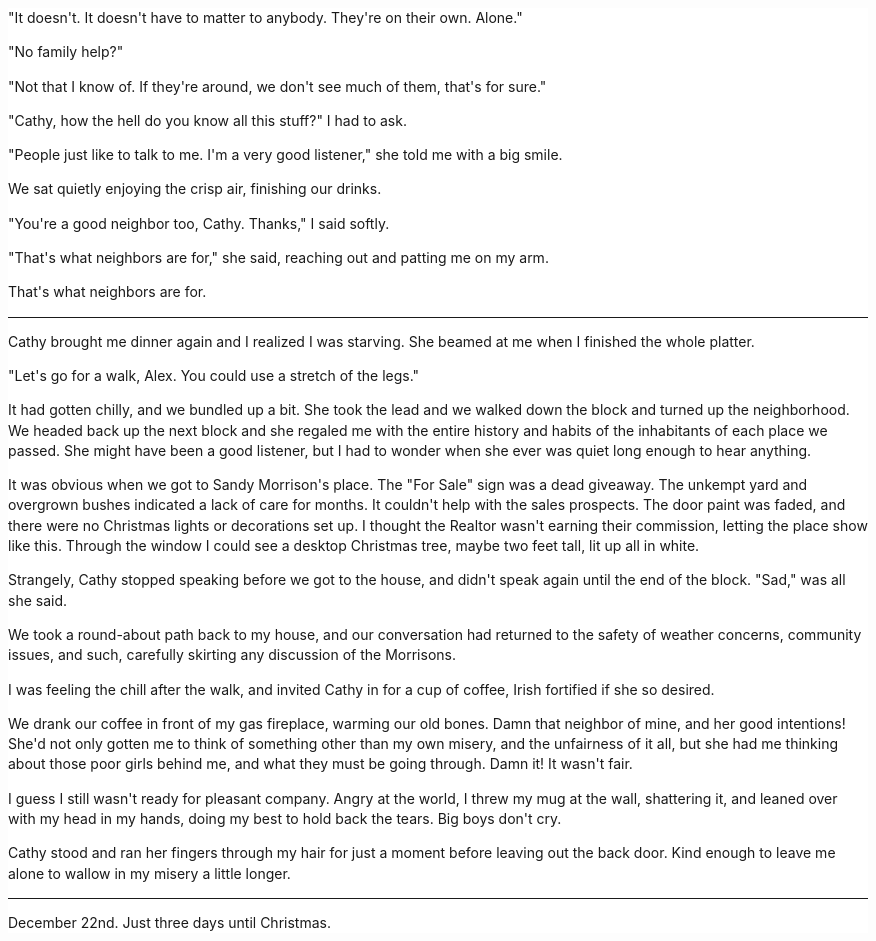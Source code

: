  "It doesn't. It doesn't have to matter to anybody. They're on their own. Alone." 

 "No family help?" 

 "Not that I know of. If they're around, we don't see much of them, that's for sure." 

 "Cathy, how the hell do you know all this stuff?" I had to ask. 

 "People just like to talk to me. I'm a very good listener," she told me with a big smile. 

 We sat quietly enjoying the crisp air, finishing our drinks. 

 "You're a good neighbor too, Cathy. Thanks," I said softly. 

 "That's what neighbors are for," she said, reaching out and patting me on my arm. 

 That's what neighbors are for. 

 * * * 

 Cathy brought me dinner again and I realized I was starving. She beamed at me when I finished the whole platter. 

 "Let's go for a walk, Alex. You could use a stretch of the legs." 

 It had gotten chilly, and we bundled up a bit. She took the lead and we walked down the block and turned up the neighborhood. We headed back up the next block and she regaled me with the entire history and habits of the inhabitants of each place we passed. She might have been a good listener, but I had to wonder when she ever was quiet long enough to hear anything. 

 It was obvious when we got to Sandy Morrison's place. The "For Sale" sign was a dead giveaway. The unkempt yard and overgrown bushes indicated a lack of care for months. It couldn't help with the sales prospects. The door paint was faded, and there were no Christmas lights or decorations set up. I thought the Realtor wasn't earning their commission, letting the place show like this. Through the window I could see a desktop Christmas tree, maybe two feet tall, lit up all in white. 

 Strangely, Cathy stopped speaking before we got to the house, and didn't speak again until the end of the block. "Sad," was all she said. 

 We took a round-about path back to my house, and our conversation had returned to the safety of weather concerns, community issues, and such, carefully skirting any discussion of the Morrisons. 

 I was feeling the chill after the walk, and invited Cathy in for a cup of coffee, Irish fortified if she so desired. 

 We drank our coffee in front of my gas fireplace, warming our old bones. Damn that neighbor of mine, and her good intentions! She'd not only gotten me to think of something other than my own misery, and the unfairness of it all, but she had me thinking about those poor girls behind me, and what they must be going through. Damn it! It wasn't fair. 

 I guess I still wasn't ready for pleasant company. Angry at the world, I threw my mug at the wall, shattering it, and leaned over with my head in my hands, doing my best to hold back the tears. Big boys don't cry. 

 Cathy stood and ran her fingers through my hair for just a moment before leaving out the back door. Kind enough to leave me alone to wallow in my misery a little longer. 

 * * * 

 December 22nd. Just three days until Christmas. 
